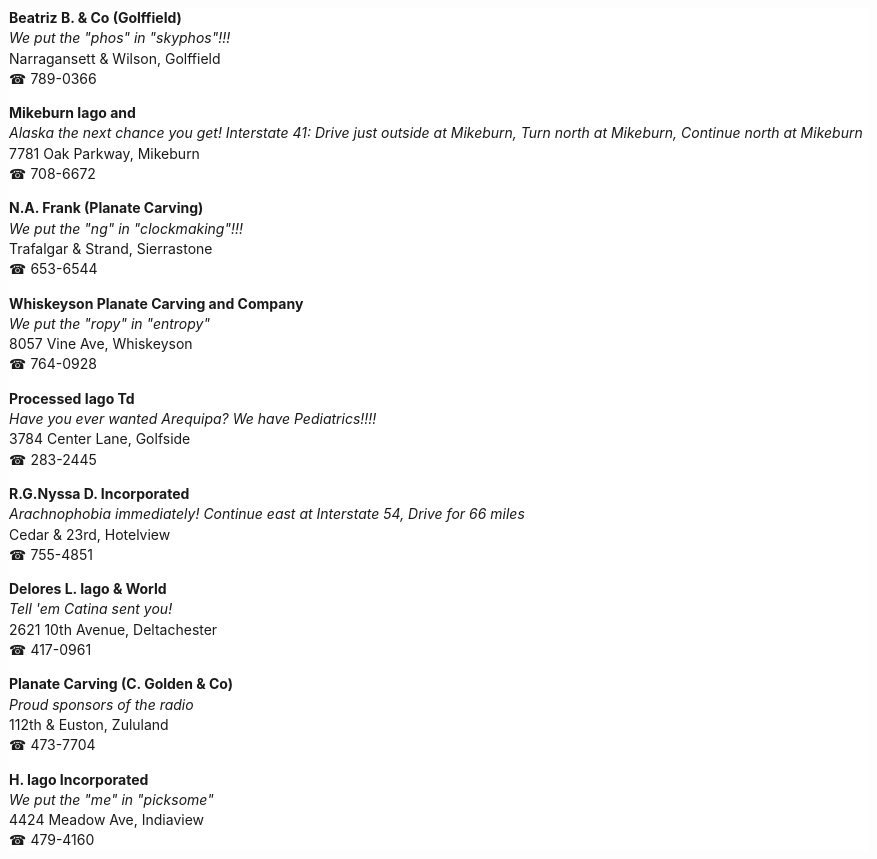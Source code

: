 

**Beatriz B. & Co (Golffield)**  
_We put the "phos" in "skyphos"!!!_  
Narragansett & Wilson, Golffield  
☎ 789-0366



**Mikeburn Iago and**  
_Alaska the next chance you get! 
Interstate 41: Drive just outside at Mikeburn, Turn north at Mikeburn, Continue north at Mikeburn_  
7781 Oak Parkway, Mikeburn  
☎ 708-6672



**N.A. Frank (Planate Carving)**  
_We put the "ng" in "clockmaking"!!!_  
Trafalgar & Strand, Sierrastone  
☎ 653-6544



**Whiskeyson Planate Carving and Company**  
_We put the "ropy" in "entropy"_  
8057 Vine Ave, Whiskeyson  
☎ 764-0928



**Processed Iago Td**  
_Have you ever wanted Arequipa? We have Pediatrics!!!!_  
3784 Center Lane, Golfside  
☎ 283-2445



**R.G.Nyssa D. Incorporated**  
_Arachnophobia immediately! 
Continue east at Interstate 54, Drive for 66 miles_  
Cedar & 23rd, Hotelview  
☎ 755-4851



**Delores L. Iago & World**  
_Tell 'em Catina sent you!_  
2621 10th Avenue, Deltachester  
☎ 417-0961



**Planate Carving (C. Golden & Co)**  
_Proud sponsors of the radio_  
112th & Euston, Zululand  
☎ 473-7704



**H. Iago Incorporated**  
_We put the "me" in "picksome"_  
4424 Meadow Ave, Indiaview  
☎ 479-4160
